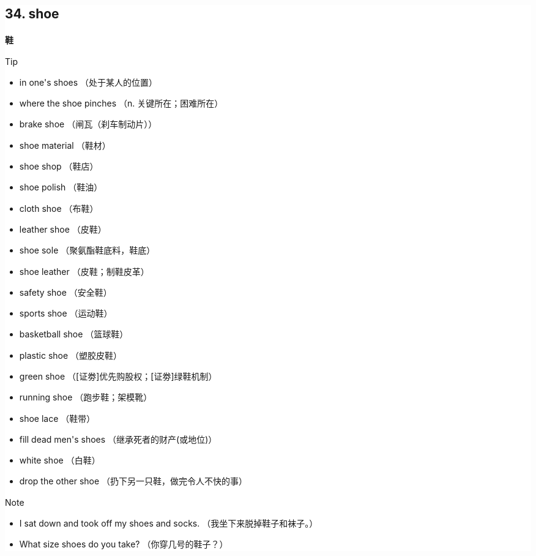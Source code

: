 ## 34. shoe

**鞋**

> [!TIP]
>
> - in one's shoes （处于某人的位置）
>
> - where the shoe pinches （n. 关键所在；困难所在）
>
> - brake shoe （闸瓦（刹车制动片））
>
> - shoe material （鞋材）
>
> - shoe shop （鞋店）
>
> - shoe polish （鞋油）
>
> - cloth shoe （布鞋）
>
> - leather shoe （皮鞋）
>
> - shoe sole （聚氨酯鞋底料，鞋底）
>
> - shoe leather （皮鞋；制鞋皮革）
>
> - safety shoe （安全鞋）
>
> - sports shoe （运动鞋）
>
> - basketball shoe （篮球鞋）
>
> - plastic shoe （塑胶皮鞋）
>
> - green shoe （[证劵]优先购股权；[证劵]绿鞋机制）
>
> - running shoe （跑步鞋；架模靴）
>
> - shoe lace （鞋带）
>
> - fill dead men's shoes （继承死者的财产(或地位)）
>
> - white shoe （白鞋）
>
> - drop the other shoe （扔下另一只鞋，做完令人不快的事）
>

> [!NOTE]
>
> - I sat down and took off my shoes and socks. （我坐下来脱掉鞋子和袜子。）
>
> - What size shoes do you take? （你穿几号的鞋子？）
>
